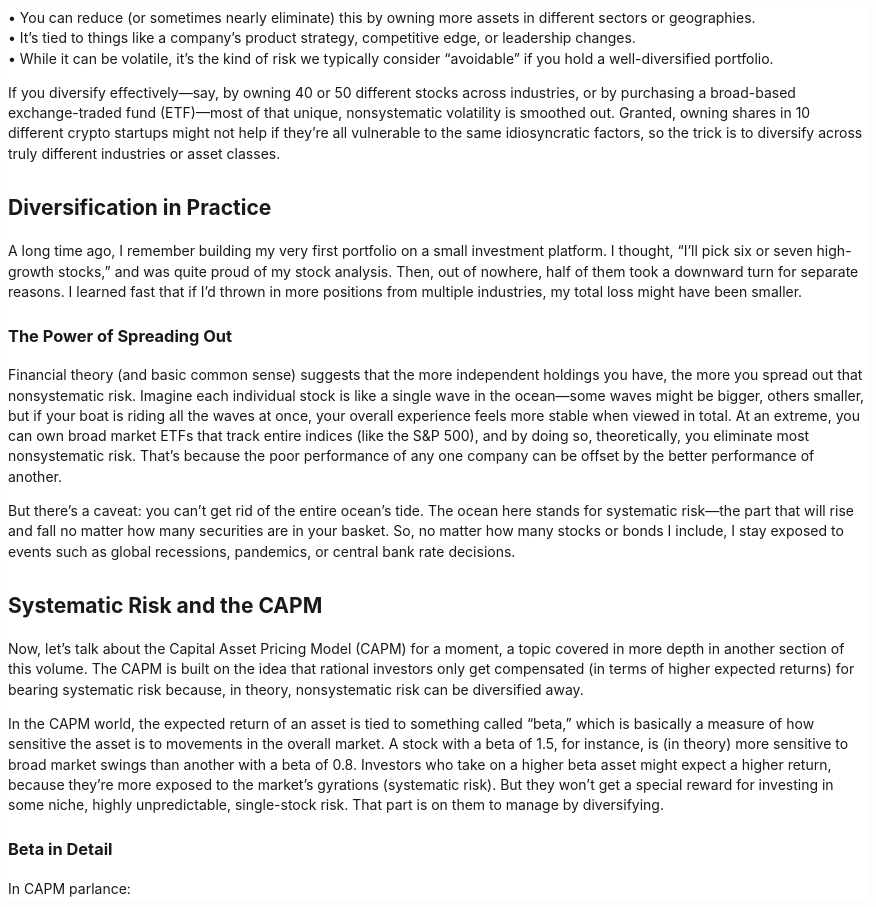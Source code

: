 • You can reduce (or sometimes nearly eliminate) this by owning more assets in different sectors or geographies.  
• It’s tied to things like a company’s product strategy, competitive edge, or leadership changes.  
• While it can be volatile, it’s the kind of risk we typically consider “avoidable” if you hold a well-diversified portfolio.

If you diversify effectively—say, by owning 40 or 50 different stocks across industries, or by purchasing a broad-based exchange-traded fund (ETF)—most of that unique, nonsystematic volatility is smoothed out. Granted, owning shares in 10 different crypto startups might not help if they’re all vulnerable to the same idiosyncratic factors, so the trick is to diversify across truly different industries or asset classes.

## Diversification in Practice

A long time ago, I remember building my very first portfolio on a small investment platform. I thought, “I’ll pick six or seven high-growth stocks,” and was quite proud of my stock analysis. Then, out of nowhere, half of them took a downward turn for separate reasons. I learned fast that if I’d thrown in more positions from multiple industries, my total loss might have been smaller.

### The Power of Spreading Out

Financial theory (and basic common sense) suggests that the more independent holdings you have, the more you spread out that nonsystematic risk. Imagine each individual stock is like a single wave in the ocean—some waves might be bigger, others smaller, but if your boat is riding all the waves at once, your overall experience feels more stable when viewed in total. At an extreme, you can own broad market ETFs that track entire indices (like the S&P 500), and by doing so, theoretically, you eliminate most nonsystematic risk. That’s because the poor performance of any one company can be offset by the better performance of another.

But there’s a caveat: you can’t get rid of the entire ocean’s tide. The ocean here stands for systematic risk—the part that will rise and fall no matter how many securities are in your basket. So, no matter how many stocks or bonds I include, I stay exposed to events such as global recessions, pandemics, or central bank rate decisions.

## Systematic Risk and the CAPM

Now, let’s talk about the Capital Asset Pricing Model (CAPM) for a moment, a topic covered in more depth in another section of this volume. The CAPM is built on the idea that rational investors only get compensated (in terms of higher expected returns) for bearing systematic risk because, in theory, nonsystematic risk can be diversified away.

In the CAPM world, the expected return of an asset is tied to something called “beta,” which is basically a measure of how sensitive the asset is to movements in the overall market. A stock with a beta of 1.5, for instance, is (in theory) more sensitive to broad market swings than another with a beta of 0.8. Investors who take on a higher beta asset might expect a higher return, because they’re more exposed to the market’s gyrations (systematic risk). But they won’t get a special reward for investing in some niche, highly unpredictable, single-stock risk. That part is on them to manage by diversifying.

### Beta in Detail

In CAPM parlance:
